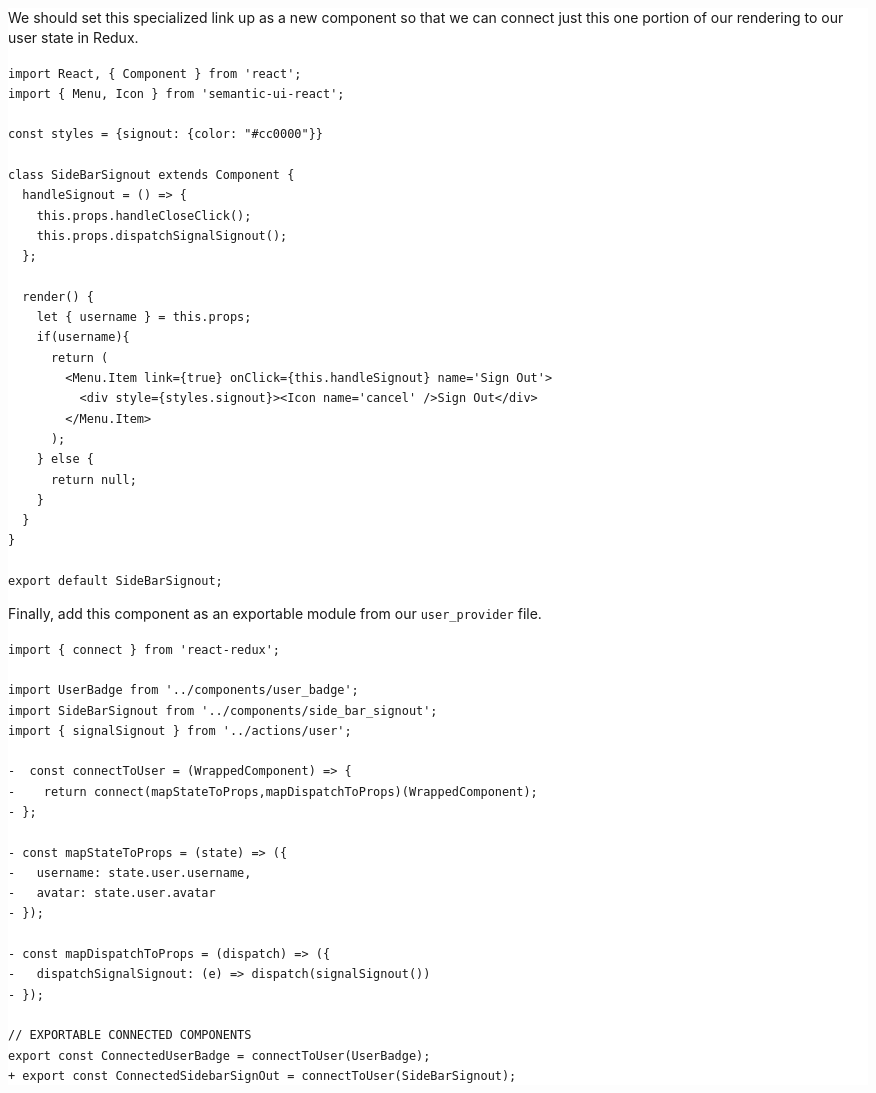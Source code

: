 We should set this specialized link up as a new component so that we can connect just this one portion of our rendering to our user state in Redux.

``` javascript(/reactive-client/src/components/side_bar_signout.js)
import React, { Component } from 'react';
import { Menu, Icon } from 'semantic-ui-react';

const styles = {signout: {color: "#cc0000"}}

class SideBarSignout extends Component {
  handleSignout = () => {
    this.props.handleCloseClick();
    this.props.dispatchSignalSignout();
  };
  
  render() {
    let { username } = this.props;
    if(username){
      return (
        <Menu.Item link={true} onClick={this.handleSignout} name='Sign Out'>
          <div style={styles.signout}><Icon name='cancel' />Sign Out</div>
        </Menu.Item>
      );
    } else {
      return null;
    }
  }
}

export default SideBarSignout;
```

Finally, add this component as an exportable module from our `user_provider` file.

``` javascript(/reactive-client/src/containers/user_provider.js)
import { connect } from 'react-redux';

import UserBadge from '../components/user_badge';
import SideBarSignout from '../components/side_bar_signout';
import { signalSignout } from '../actions/user';

-  const connectToUser = (WrappedComponent) => {
-    return connect(mapStateToProps,mapDispatchToProps)(WrappedComponent);
- };

- const mapStateToProps = (state) => ({
-   username: state.user.username,
-   avatar: state.user.avatar
- });

- const mapDispatchToProps = (dispatch) => ({
-   dispatchSignalSignout: (e) => dispatch(signalSignout())
- });

// EXPORTABLE CONNECTED COMPONENTS
export const ConnectedUserBadge = connectToUser(UserBadge);
+ export const ConnectedSidebarSignOut = connectToUser(SideBarSignout);
```

